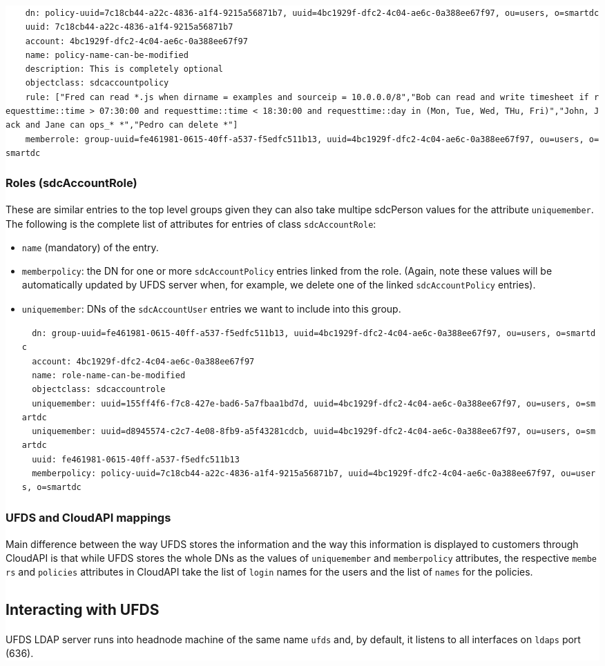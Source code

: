         dn: policy-uuid=7c18cb44-a22c-4836-a1f4-9215a56871b7, uuid=4bc1929f-dfc2-4c04-ae6c-0a388ee67f97, ou=users, o=smartdc
        uuid: 7c18cb44-a22c-4836-a1f4-9215a56871b7
        account: 4bc1929f-dfc2-4c04-ae6c-0a388ee67f97
        name: policy-name-can-be-modified
        description: This is completely optional
        objectclass: sdcaccountpolicy
        rule: ["Fred can read *.js when dirname = examples and sourceip = 10.0.0.0/8","Bob can read and write timesheet if requesttime::time > 07:30:00 and requesttime::time < 18:30:00 and requesttime::day in (Mon, Tue, Wed, THu, Fri)","John, Jack and Jane can ops_* *","Pedro can delete *"]
        memberrole: group-uuid=fe461981-0615-40ff-a537-f5edfc511b13, uuid=4bc1929f-dfc2-4c04-ae6c-0a388ee67f97, ou=users, o=smartdc

### Roles (sdcAccountRole)

These are similar entries to the top level groups given they can also take
multipe sdcPerson values for the attribute `uniquemember`. The following is
the complete list of attributes for entries of class `sdcAccountRole`:

- `name` (mandatory) of the entry.
- `memberpolicy`: the DN for one or more `sdcAccountPolicy` entries linked from
  the role. (Again, note these values will be automatically updated by UFDS
  server when, for example, we delete one of the linked `sdcAccountPolicy` entries).
- `uniquemember`: DNs of the `sdcAccountUser` entries we want to include into
  this group.

        dn: group-uuid=fe461981-0615-40ff-a537-f5edfc511b13, uuid=4bc1929f-dfc2-4c04-ae6c-0a388ee67f97, ou=users, o=smartdc
        account: 4bc1929f-dfc2-4c04-ae6c-0a388ee67f97
        name: role-name-can-be-modified
        objectclass: sdcaccountrole
        uniquemember: uuid=155ff4f6-f7c8-427e-bad6-5a7fbaa1bd7d, uuid=4bc1929f-dfc2-4c04-ae6c-0a388ee67f97, ou=users, o=smartdc
        uniquemember: uuid=d8945574-c2c7-4e08-8fb9-a5f43281cdcb, uuid=4bc1929f-dfc2-4c04-ae6c-0a388ee67f97, ou=users, o=smartdc
        uuid: fe461981-0615-40ff-a537-f5edfc511b13
        memberpolicy: policy-uuid=7c18cb44-a22c-4836-a1f4-9215a56871b7, uuid=4bc1929f-dfc2-4c04-ae6c-0a388ee67f97, ou=users, o=smartdc

### UFDS and CloudAPI mappings

Main difference between the way UFDS stores the information and
the way this information is displayed to customers through CloudAPI
is that while UFDS stores the whole DNs as the values of `uniquemember`
and `memberpolicy` attributes, the respective `members` and `policies`
attributes in CloudAPI take the list of `login` names for the users and
the list of `names` for the policies.

## Interacting with UFDS

UFDS LDAP server runs into headnode machine of the same name `ufds` and,
by default, it listens to all interfaces on `ldaps` port (636).
